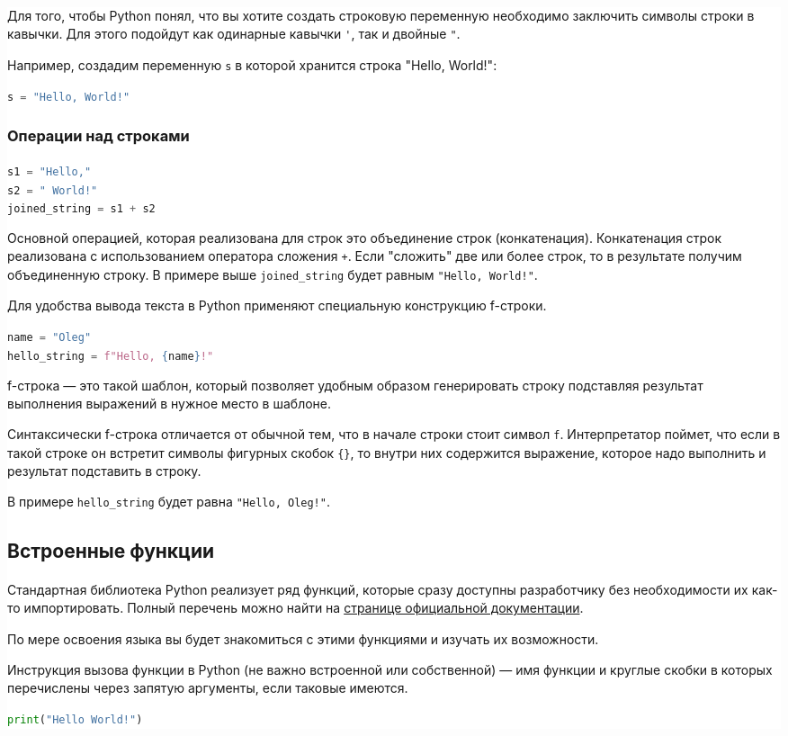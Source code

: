 Для того, чтобы Python понял, что вы хотите создать строковую переменную необходимо заключить символы строки в кавычки.
Для этого подойдут как одинарные кавычки `'`, так и двойные `"`.

Например, создадим переменную `s` в которой хранится строка "Hello, World!":

```python
s = "Hello, World!"
```

### Операции над строками

```python
s1 = "Hello,"
s2 = " World!"
joined_string = s1 + s2
```

Основной операцией, которая реализована для строк это объединение строк (конкатенация). Конкатенация строк реализована
с использованием оператора сложения `+`. Если "сложить" две или более строк, то в результате получим объединенную
строку. В примере выше `joined_string` будет равным `"Hello, World!"`.

Для удобства вывода текста в Python применяют специальную конструкцию f-строки.

```python
name = "Oleg"
hello_string = f"Hello, {name}!"
```

f-строка &mdash; это такой шаблон, который позволяет удобным образом генерировать строку подставляя результат
выполнения выражений в нужное место в шаблоне.

Синтаксически f-строка отличается от обычной тем, что в начале строки стоит символ `f`. Интерпретатор поймет, что если в
такой строке он встретит символы фигурных скобок `{}`, то внутри них содержится выражение, которое надо выполнить и
результат подставить в строку.

В примере `hello_string` будет равна `"Hello, Oleg!"`.

## Встроенные функции

Стандартная библиотека Python реализует ряд функций, которые сразу доступны разработчику без необходимости их как-то
импортировать. Полный перечень можно найти на
[странице официальной документации](https://docs.python.org/3/library/functions.html).

По мере освоения языка вы будет знакомиться с этими функциями и изучать их возможности.

Инструкция вызова функции в Python (не важно встроенной или собственной) &mdash; имя функции и круглые скобки в которых
перечислены через запятую аргументы, если таковые имеются.

```python
print("Hello World!")
```
